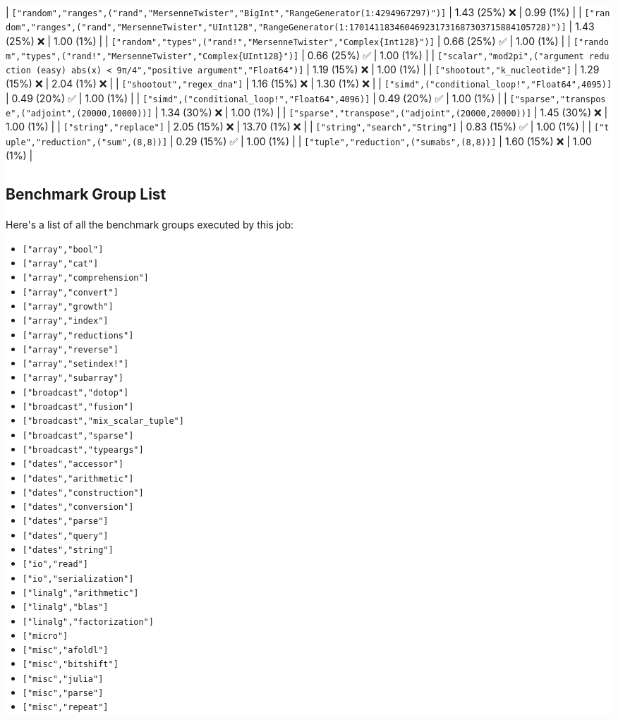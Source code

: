 | `["random","ranges",("rand","MersenneTwister","BigInt","RangeGenerator(1:4294967297)")]` | 1.43 (25%) :x: | 0.99 (1%)  |
| `["random","ranges",("rand","MersenneTwister","UInt128","RangeGenerator(1:170141183460469231731687303715884105728)")]` | 1.43 (25%) :x: | 1.00 (1%)  |
| `["random","types",("rand!","MersenneTwister","Complex{Int128}")]` | 0.66 (25%) :white_check_mark: | 1.00 (1%)  |
| `["random","types",("rand!","MersenneTwister","Complex{UInt128}")]` | 0.66 (25%) :white_check_mark: | 1.00 (1%)  |
| `["scalar","mod2pi",("argument reduction (easy) abs(x) < 9π/4","positive argument","Float64")]` | 1.19 (15%) :x: | 1.00 (1%)  |
| `["shootout","k_nucleotide"]` | 1.29 (15%) :x: | 2.04 (1%) :x: |
| `["shootout","regex_dna"]` | 1.16 (15%) :x: | 1.30 (1%) :x: |
| `["simd",("conditional_loop!","Float64",4095)]` | 0.49 (20%) :white_check_mark: | 1.00 (1%)  |
| `["simd",("conditional_loop!","Float64",4096)]` | 0.49 (20%) :white_check_mark: | 1.00 (1%)  |
| `["sparse","transpose",("adjoint",(20000,10000))]` | 1.34 (30%) :x: | 1.00 (1%)  |
| `["sparse","transpose",("adjoint",(20000,20000))]` | 1.45 (30%) :x: | 1.00 (1%)  |
| `["string","replace"]` | 2.05 (15%) :x: | 13.70 (1%) :x: |
| `["string","search","String"]` | 0.83 (15%) :white_check_mark: | 1.00 (1%)  |
| `["tuple","reduction",("sum",(8,8))]` | 0.29 (15%) :white_check_mark: | 1.00 (1%)  |
| `["tuple","reduction",("sumabs",(8,8))]` | 1.60 (15%) :x: | 1.00 (1%)  |

## Benchmark Group List

Here's a list of all the benchmark groups executed by this job:

- `["array","bool"]`
- `["array","cat"]`
- `["array","comprehension"]`
- `["array","convert"]`
- `["array","growth"]`
- `["array","index"]`
- `["array","reductions"]`
- `["array","reverse"]`
- `["array","setindex!"]`
- `["array","subarray"]`
- `["broadcast","dotop"]`
- `["broadcast","fusion"]`
- `["broadcast","mix_scalar_tuple"]`
- `["broadcast","sparse"]`
- `["broadcast","typeargs"]`
- `["dates","accessor"]`
- `["dates","arithmetic"]`
- `["dates","construction"]`
- `["dates","conversion"]`
- `["dates","parse"]`
- `["dates","query"]`
- `["dates","string"]`
- `["io","read"]`
- `["io","serialization"]`
- `["linalg","arithmetic"]`
- `["linalg","blas"]`
- `["linalg","factorization"]`
- `["micro"]`
- `["misc","afoldl"]`
- `["misc","bitshift"]`
- `["misc","julia"]`
- `["misc","parse"]`
- `["misc","repeat"]`